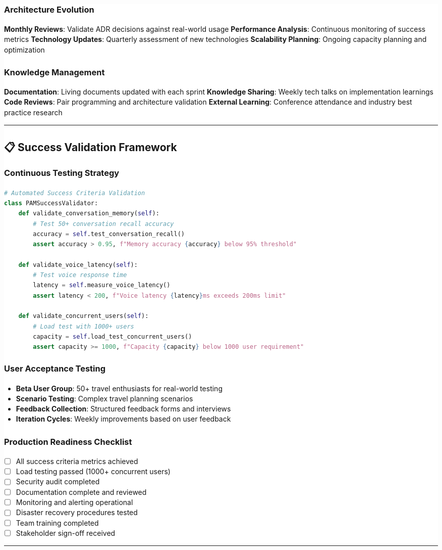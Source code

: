 ### Architecture Evolution
**Monthly Reviews**: Validate ADR decisions against real-world usage
**Performance Analysis**: Continuous monitoring of success metrics
**Technology Updates**: Quarterly assessment of new technologies
**Scalability Planning**: Ongoing capacity planning and optimization

### Knowledge Management
**Documentation**: Living documents updated with each sprint
**Knowledge Sharing**: Weekly tech talks on implementation learnings
**Code Reviews**: Pair programming and architecture validation
**External Learning**: Conference attendance and industry best practice research

---

## 📋 Success Validation Framework

### Continuous Testing Strategy
```python
# Automated Success Criteria Validation
class PAMSuccessValidator:
    def validate_conversation_memory(self):
        # Test 50+ conversation recall accuracy
        accuracy = self.test_conversation_recall()
        assert accuracy > 0.95, f"Memory accuracy {accuracy} below 95% threshold"

    def validate_voice_latency(self):
        # Test voice response time
        latency = self.measure_voice_latency()
        assert latency < 200, f"Voice latency {latency}ms exceeds 200ms limit"

    def validate_concurrent_users(self):
        # Load test with 1000+ users
        capacity = self.load_test_concurrent_users()
        assert capacity >= 1000, f"Capacity {capacity} below 1000 user requirement"
```

### User Acceptance Testing
- **Beta User Group**: 50+ travel enthusiasts for real-world testing
- **Scenario Testing**: Complex travel planning scenarios
- **Feedback Collection**: Structured feedback forms and interviews
- **Iteration Cycles**: Weekly improvements based on user feedback

### Production Readiness Checklist
- [ ] All success criteria metrics achieved
- [ ] Load testing passed (1000+ concurrent users)
- [ ] Security audit completed
- [ ] Documentation complete and reviewed
- [ ] Monitoring and alerting operational
- [ ] Disaster recovery procedures tested
- [ ] Team training completed
- [ ] Stakeholder sign-off received

---